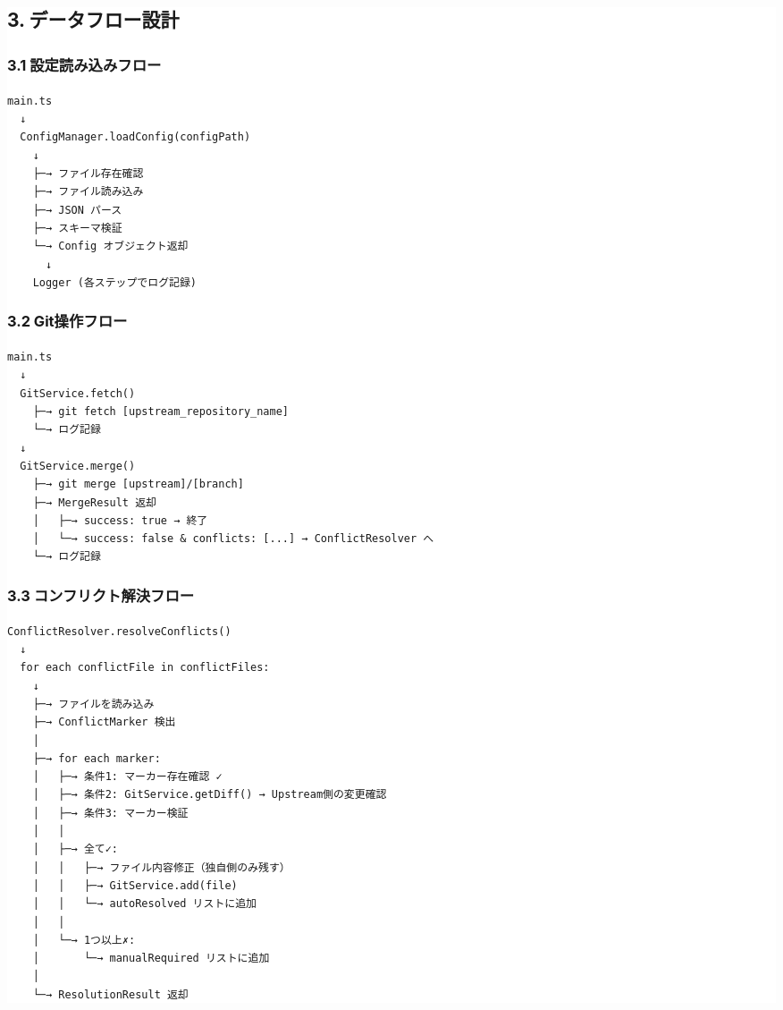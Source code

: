 
## 3. データフロー設計

### 3.1 設定読み込みフロー

```
main.ts
  ↓
  ConfigManager.loadConfig(configPath)
    ↓
    ├─→ ファイル存在確認
    ├─→ ファイル読み込み
    ├─→ JSON パース
    ├─→ スキーマ検証
    └─→ Config オブジェクト返却
      ↓
    Logger (各ステップでログ記録)
```

### 3.2 Git操作フロー

```
main.ts
  ↓
  GitService.fetch()
    ├─→ git fetch [upstream_repository_name]
    └─→ ログ記録
  ↓
  GitService.merge()
    ├─→ git merge [upstream]/[branch]
    ├─→ MergeResult 返却
    │   ├─→ success: true → 終了
    │   └─→ success: false & conflicts: [...] → ConflictResolver へ
    └─→ ログ記録
```

### 3.3 コンフリクト解決フロー

```
ConflictResolver.resolveConflicts()
  ↓
  for each conflictFile in conflictFiles:
    ↓
    ├─→ ファイルを読み込み
    ├─→ ConflictMarker 検出
    │
    ├─→ for each marker:
    │   ├─→ 条件1: マーカー存在確認 ✓
    │   ├─→ 条件2: GitService.getDiff() → Upstream側の変更確認
    │   ├─→ 条件3: マーカー検証
    │   │
    │   ├─→ 全て✓: 
    │   │   ├─→ ファイル内容修正（独自側のみ残す）
    │   │   ├─→ GitService.add(file)
    │   │   └─→ autoResolved リストに追加
    │   │
    │   └─→ 1つ以上✗:
    │       └─→ manualRequired リストに追加
    │
    └─→ ResolutionResult 返却
```
